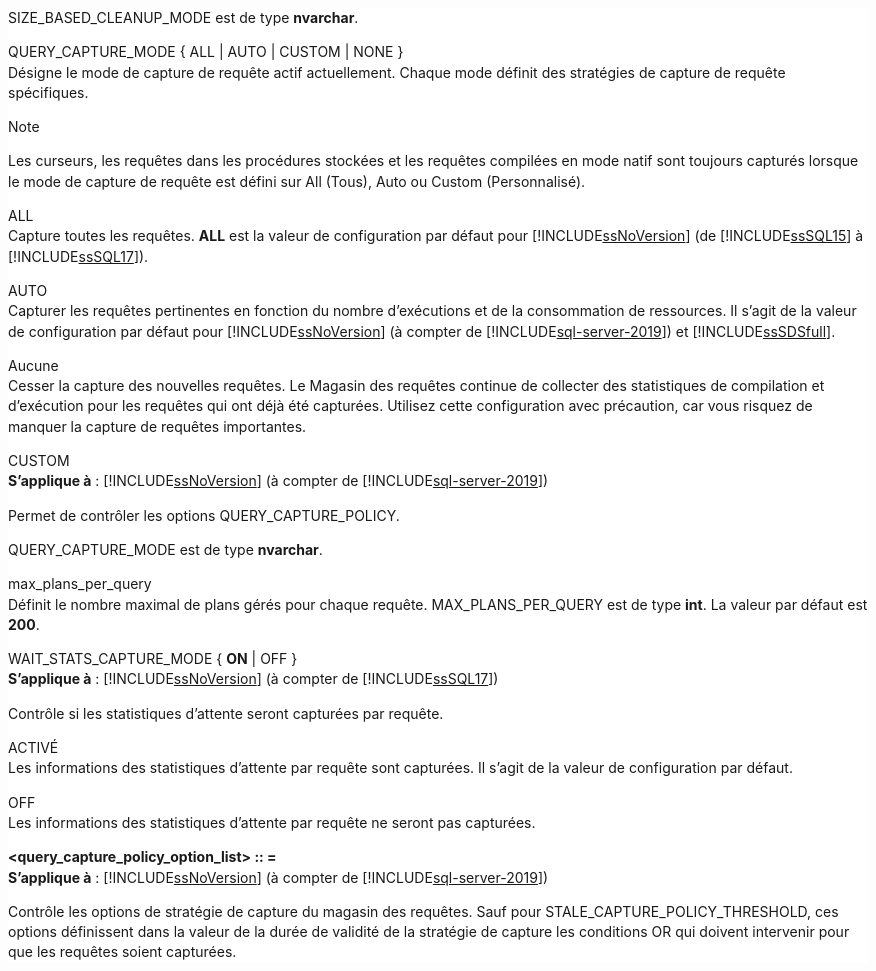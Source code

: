 SIZE_BASED_CLEANUP_MODE est de type **nvarchar**.

QUERY_CAPTURE_MODE { ALL | AUTO | CUSTOM | NONE }     
Désigne le mode de capture de requête actif actuellement. Chaque mode définit des stratégies de capture de requête spécifiques.

> [!NOTE]
> Les curseurs, les requêtes dans les procédures stockées et les requêtes compilées en mode natif sont toujours capturés lorsque le mode de capture de requête est défini sur All (Tous), Auto ou Custom (Personnalisé).

ALL     
Capture toutes les requêtes. **ALL** est la valeur de configuration par défaut pour [!INCLUDE[ssNoVersion](../../includes/ssnoversion-md.md)] (de [!INCLUDE[ssSQL15](../../includes/sssql15-md.md)] à [!INCLUDE[ssSQL17](../../includes/sssql17-md.md)]).

AUTO     
Capturer les requêtes pertinentes en fonction du nombre d’exécutions et de la consommation de ressources. Il s’agit de la valeur de configuration par défaut pour [!INCLUDE[ssNoVersion](../../includes/ssnoversion-md.md)] (à compter de [!INCLUDE[sql-server-2019](../../includes/sssqlv15-md.md)]) et [!INCLUDE[ssSDSfull](../../includes/sssdsfull-md.md)].

Aucune     
Cesser la capture des nouvelles requêtes. Le Magasin des requêtes continue de collecter des statistiques de compilation et d’exécution pour les requêtes qui ont déjà été capturées. Utilisez cette configuration avec précaution, car vous risquez de manquer la capture de requêtes importantes.

CUSTOM     
**S’applique à** : [!INCLUDE[ssNoVersion](../../includes/ssnoversion-md.md)] (à compter de [!INCLUDE[sql-server-2019](../../includes/sssqlv15-md.md)])

Permet de contrôler les options QUERY_CAPTURE_POLICY.

QUERY_CAPTURE_MODE est de type **nvarchar**. 

max_plans_per_query     
Définit le nombre maximal de plans gérés pour chaque requête. MAX_PLANS_PER_QUERY est de type **int**. La valeur par défaut est **200**.

WAIT_STATS_CAPTURE_MODE { **ON** | OFF }     
**S’applique à** : [!INCLUDE[ssNoVersion](../../includes/ssnoversion-md.md)] (à compter de [!INCLUDE[ssSQL17](../../includes/sssql17-md.md)])

Contrôle si les statistiques d’attente seront capturées par requête.

ACTIVÉ    
Les informations des statistiques d’attente par requête sont capturées. Il s’agit de la valeur de configuration par défaut.

OFF    
Les informations des statistiques d’attente par requête ne seront pas capturées.

**\<query_capture_policy_option_list> :: =**      
**S’applique à** : [!INCLUDE[ssNoVersion](../../includes/ssnoversion-md.md)] (à compter de [!INCLUDE[sql-server-2019](../../includes/sssqlv15-md.md)])

Contrôle les options de stratégie de capture du magasin des requêtes. Sauf pour STALE_CAPTURE_POLICY_THRESHOLD, ces options définissent dans la valeur de la durée de validité de la stratégie de capture les conditions OR qui doivent intervenir pour que les requêtes soient capturées.
